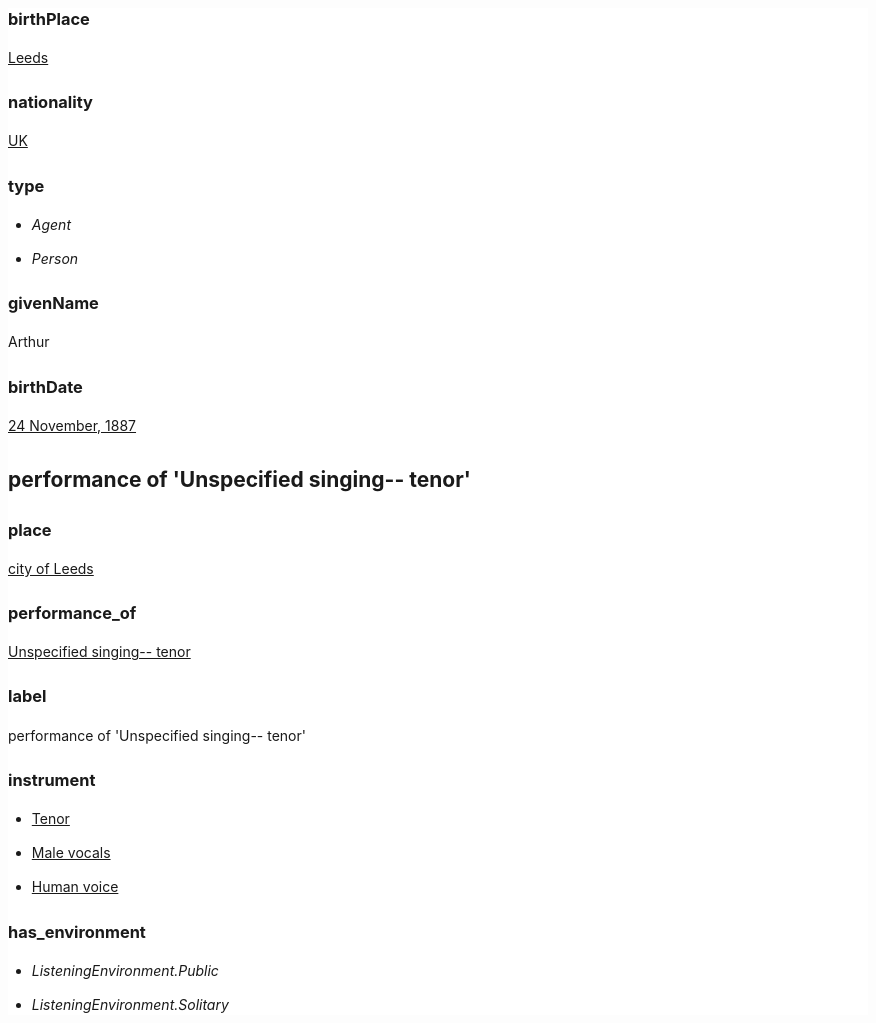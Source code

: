 ### birthPlace


[Leeds](#Leeds)

### nationality


[UK](#UK)

### type

 - *Agent*

 - *Person*

### givenName


Arthur

### birthDate


[24 November, 1887](#24-November-1887)

## performance of 'Unspecified singing-- tenor'

### place


[city of Leeds](#city-of-Leeds)

### performance_of


[Unspecified singing-- tenor](#Unspecified-singing---tenor)

### label


performance of 'Unspecified singing-- tenor'

### instrument

 - [Tenor](#Tenor)

 - [Male vocals](#Male-vocals)

 - [Human voice](#Human-voice)

### has_environment

 - *ListeningEnvironment.Public*

 - *ListeningEnvironment.Solitary*
